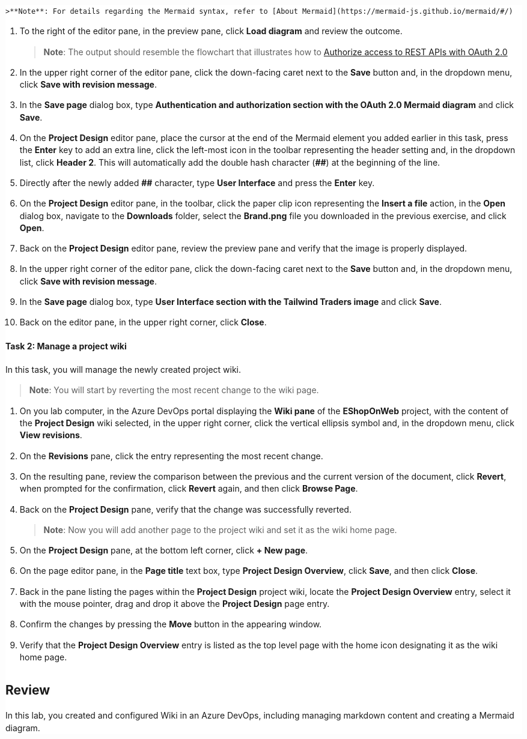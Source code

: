     >**Note**: For details regarding the Mermaid syntax, refer to [About Mermaid](https://mermaid-js.github.io/mermaid/#/)

1. To the right of the editor pane, in the preview pane, click **Load diagram** and review the outcome.

    >**Note**: The output should resemble the flowchart that illustrates how to [Authorize access to REST APIs with OAuth 2.0](https://docs.microsoft.com/azure/devops/integrate/get-started/authentication/oauth)

1. In the upper right corner of the editor pane, click the down-facing caret next to the **Save** button and, in the dropdown menu, click **Save with revision message**.
1. In the **Save page** dialog box, type **Authentication and authorization section with the OAuth 2.0 Mermaid diagram** and click **Save**.
1. On the **Project Design** editor pane, place the cursor at the end of the Mermaid element you added earlier in this task, press the **Enter** key to add an extra line, click the left-most icon in the toolbar representing the header setting and, in the dropdown list, click **Header 2**. This will automatically add the double hash character (**##**) at the beginning of the line.
1. Directly after the newly added **##** character, type **User Interface** and press the **Enter** key.
1. On the **Project Design** editor pane, in the toolbar, click the paper clip icon representing the **Insert a file** action, in the **Open** dialog box, navigate to the **Downloads** folder, select the **Brand.png** file you downloaded in the previous exercise, and click **Open**.
1. Back on the **Project Design** editor pane, review the preview pane and verify that the image is properly displayed.
1. In the upper right corner of the editor pane, click the down-facing caret next to the **Save** button and, in the dropdown menu, click **Save with revision message**.
1. In the **Save page** dialog box, type **User Interface section with the Tailwind Traders image** and click **Save**.
1. Back on the editor pane, in the upper right corner, click **Close**.

#### Task 2: Manage a project wiki

In this task, you will manage the newly created project wiki.

>**Note**: You will start by reverting the most recent change to the wiki page.

1. On you lab computer, in the Azure DevOps portal displaying the **Wiki pane** of the **EShopOnWeb** project, with the content of the **Project Design** wiki selected, in the upper right corner, click the vertical ellipsis symbol and, in the dropdown menu, click **View revisions**.
1. On the **Revisions** pane, click the entry representing the most recent change.
1. On the resulting pane, review the comparison between the previous and the current version of the document, click **Revert**, when prompted for the confirmation, click **Revert** again, and then click **Browse Page**.
1. Back on the **Project Design** pane, verify that the change was successfully reverted.

    >**Note**: Now you will add another page to the project wiki and set it as the wiki home page.

1. On the **Project Design** pane, at the bottom left corner, click **+ New page**.
1. On the page editor pane, in the **Page title** text box, type **Project Design Overview**, click **Save**, and then click **Close**.
1. Back in the pane listing the pages within the **Project Design** project wiki, locate the **Project Design Overview** entry, select it with the mouse pointer, drag and drop it above the **Project Design** page entry.
1. Confirm the changes by pressing the **Move** button in the appearing window.
1. Verify that the **Project Design Overview** entry is listed as the top level page with the home icon designating it as the wiki home page.

## Review

In this lab, you created and configured Wiki in an Azure DevOps, including managing markdown content and creating a Mermaid diagram.
